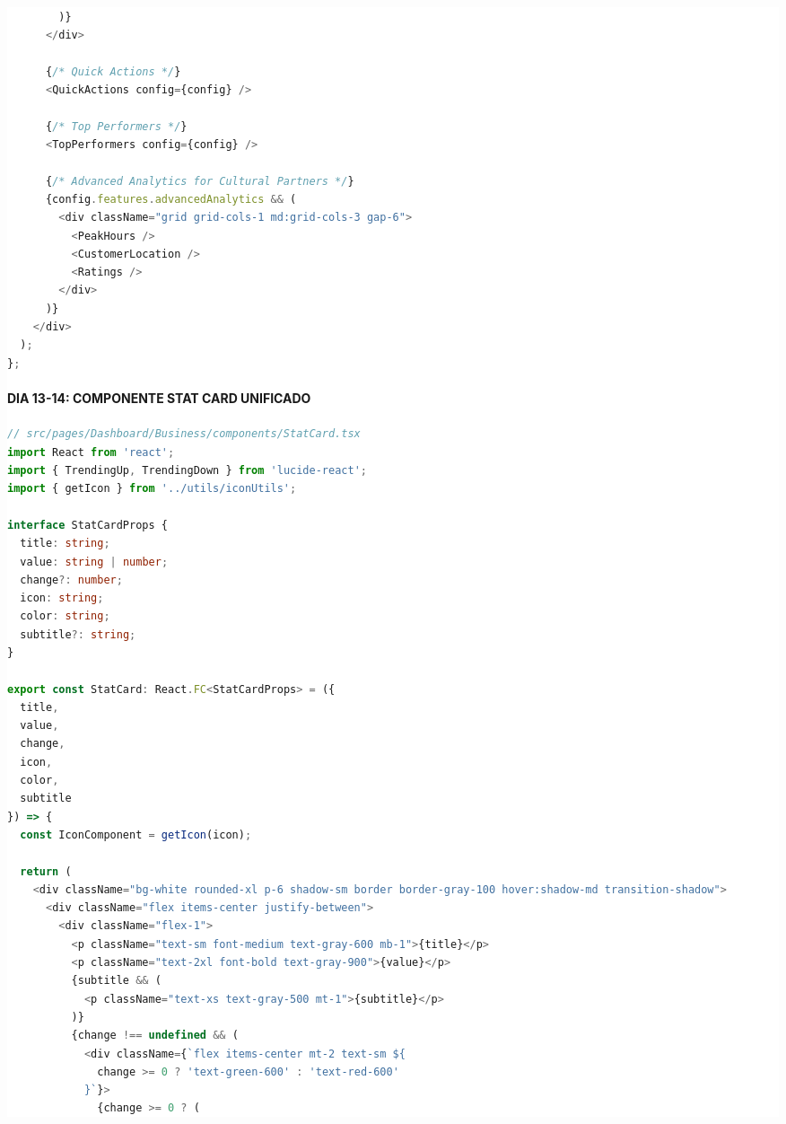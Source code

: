 ```typescript
        )}
      </div>

      {/* Quick Actions */}
      <QuickActions config={config} />
      
      {/* Top Performers */}
      <TopPerformers config={config} />
      
      {/* Advanced Analytics for Cultural Partners */}
      {config.features.advancedAnalytics && (
        <div className="grid grid-cols-1 md:grid-cols-3 gap-6">
          <PeakHours />
          <CustomerLocation />
          <Ratings />
        </div>
      )}
    </div>
  );
};
```

#### **DIA 13-14: COMPONENTE STAT CARD UNIFICADO**
```typescript
// src/pages/Dashboard/Business/components/StatCard.tsx
import React from 'react';
import { TrendingUp, TrendingDown } from 'lucide-react';
import { getIcon } from '../utils/iconUtils';

interface StatCardProps {
  title: string;
  value: string | number;
  change?: number;
  icon: string;
  color: string;
  subtitle?: string;
}

export const StatCard: React.FC<StatCardProps> = ({
  title,
  value,
  change,
  icon,
  color,
  subtitle
}) => {
  const IconComponent = getIcon(icon);
  
  return (
    <div className="bg-white rounded-xl p-6 shadow-sm border border-gray-100 hover:shadow-md transition-shadow">
      <div className="flex items-center justify-between">
        <div className="flex-1">
          <p className="text-sm font-medium text-gray-600 mb-1">{title}</p>
          <p className="text-2xl font-bold text-gray-900">{value}</p>
          {subtitle && (
            <p className="text-xs text-gray-500 mt-1">{subtitle}</p>
          )}
          {change !== undefined && (
            <div className={`flex items-center mt-2 text-sm ${
              change >= 0 ? 'text-green-600' : 'text-red-600'
            }`}>
              {change >= 0 ? (
```